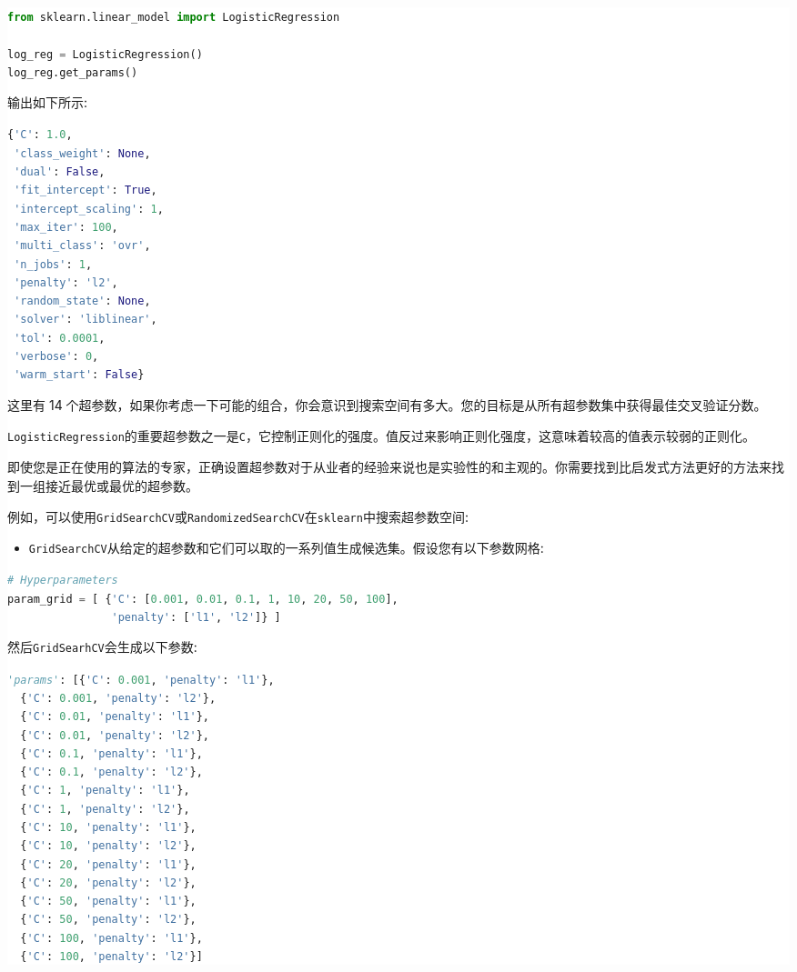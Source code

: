 ```py
from sklearn.linear_model import LogisticRegression

log_reg = LogisticRegression()
log_reg.get_params()
```

输出如下所示:

```py
{'C': 1.0,
 'class_weight': None,
 'dual': False,
 'fit_intercept': True,
 'intercept_scaling': 1,
 'max_iter': 100,
 'multi_class': 'ovr',
 'n_jobs': 1,
 'penalty': 'l2',
 'random_state': None,
 'solver': 'liblinear',
 'tol': 0.0001,
 'verbose': 0,
 'warm_start': False}
```

这里有 14 个超参数，如果你考虑一下可能的组合，你会意识到搜索空间有多大。您的目标是从所有超参数集中获得最佳交叉验证分数。

`LogisticRegression`的重要超参数之一是`C`，它控制正则化的强度。值反过来影响正则化强度，这意味着较高的值表示较弱的正则化。

即使您是正在使用的算法的专家，正确设置超参数对于从业者的经验来说也是实验性的和主观的。你需要找到比启发式方法更好的方法来找到一组接近最优或最优的超参数。

例如，可以使用`GridSearchCV`或`RandomizedSearchCV`在`sklearn`中搜索超参数空间:

*   `GridSearchCV`从给定的超参数和它们可以取的一系列值生成候选集。假设您有以下参数网格:

```py
# Hyperparameters
param_grid = [ {'C': [0.001, 0.01, 0.1, 1, 10, 20, 50, 100],
                'penalty': ['l1', 'l2']} ]
```

然后`GridSearhCV`会生成以下参数:

```py
'params': [{'C': 0.001, 'penalty': 'l1'},
  {'C': 0.001, 'penalty': 'l2'},
  {'C': 0.01, 'penalty': 'l1'},
  {'C': 0.01, 'penalty': 'l2'},
  {'C': 0.1, 'penalty': 'l1'},
  {'C': 0.1, 'penalty': 'l2'},
  {'C': 1, 'penalty': 'l1'},
  {'C': 1, 'penalty': 'l2'},
  {'C': 10, 'penalty': 'l1'},
  {'C': 10, 'penalty': 'l2'},
  {'C': 20, 'penalty': 'l1'},
  {'C': 20, 'penalty': 'l2'},
  {'C': 50, 'penalty': 'l1'},
  {'C': 50, 'penalty': 'l2'},
  {'C': 100, 'penalty': 'l1'},
  {'C': 100, 'penalty': 'l2'}]
```
